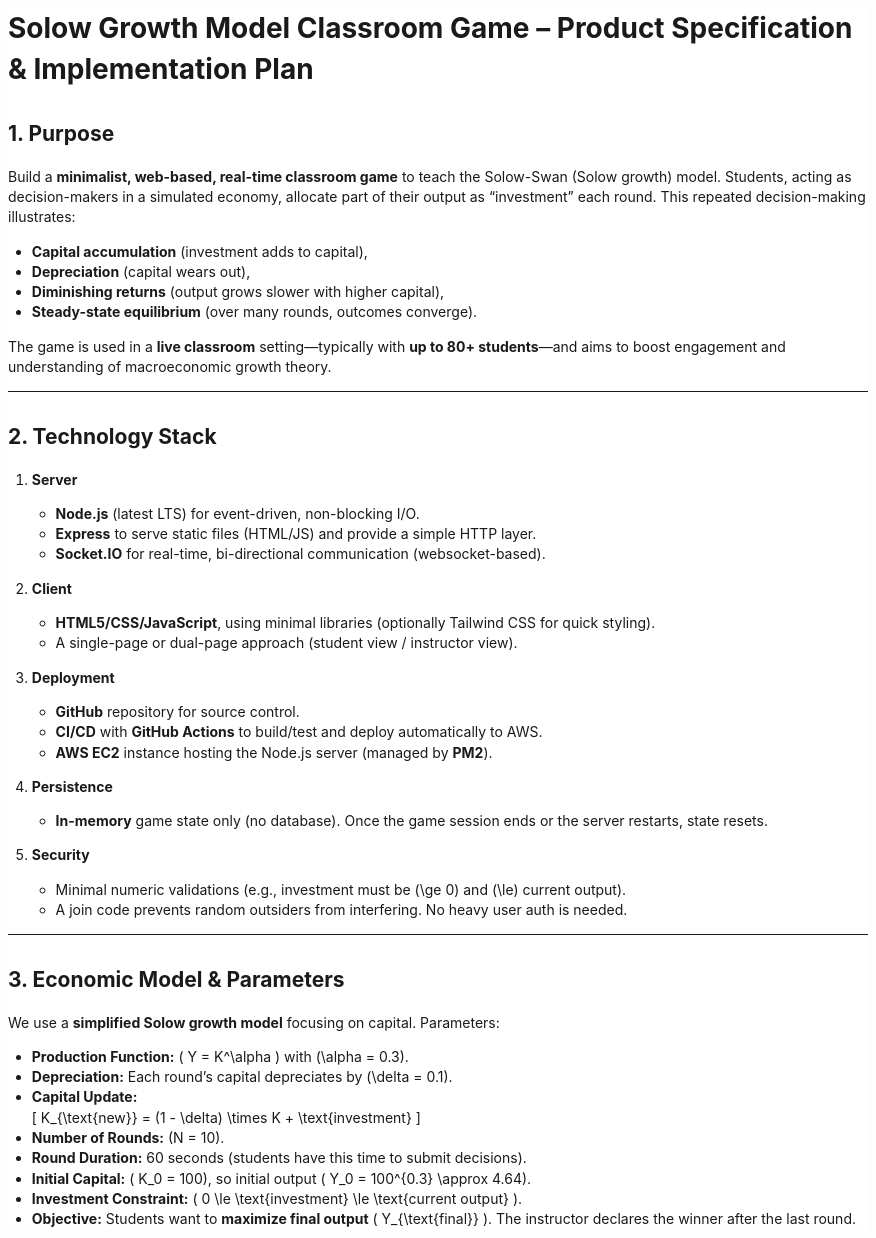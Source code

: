 # Solow Growth Model Classroom Game – Product Specification & Implementation Plan

## 1. Purpose

Build a **minimalist, web-based, real-time classroom game** to teach the Solow-Swan (Solow growth) model. Students, acting as decision-makers in a simulated economy, allocate part of their output as “investment” each round. This repeated decision-making illustrates:
- **Capital accumulation** (investment adds to capital),
- **Depreciation** (capital wears out),
- **Diminishing returns** (output grows slower with higher capital),
- **Steady-state equilibrium** (over many rounds, outcomes converge).

The game is used in a **live classroom** setting—typically with **up to 80+ students**—and aims to boost engagement and understanding of macroeconomic growth theory.

---

## 2. Technology Stack

1. **Server**  
   - **Node.js** (latest LTS) for event-driven, non-blocking I/O.  
   - **Express** to serve static files (HTML/JS) and provide a simple HTTP layer.  
   - **Socket.IO** for real-time, bi-directional communication (websocket-based).  

2. **Client**  
   - **HTML5/CSS/JavaScript**, using minimal libraries (optionally Tailwind CSS for quick styling).  
   - A single-page or dual-page approach (student view / instructor view).  

3. **Deployment**  
   - **GitHub** repository for source control.  
   - **CI/CD** with **GitHub Actions** to build/test and deploy automatically to AWS.  
   - **AWS EC2** instance hosting the Node.js server (managed by **PM2**).  

4. **Persistence**  
   - **In-memory** game state only (no database). Once the game session ends or the server restarts, state resets.

5. **Security**  
   - Minimal numeric validations (e.g., investment must be \(\ge 0\) and \(\le\) current output).  
   - A join code prevents random outsiders from interfering. No heavy user auth is needed.

---

## 3. Economic Model & Parameters

We use a **simplified Solow growth model** focusing on capital. Parameters:

- **Production Function:** \( Y = K^\alpha \) with \(\alpha = 0.3\).  
- **Depreciation:** Each round’s capital depreciates by \(\delta = 0.1\).  
- **Capital Update:**  
  \[
  K_{\text{new}} = (1 - \delta) \times K + \text{investment}
  \]  
- **Number of Rounds:** \(N = 10\).  
- **Round Duration:** 60 seconds (students have this time to submit decisions).  
- **Initial Capital:** \( K_0 = 100\), so initial output \( Y_0 = 100^{0.3} \approx 4.64\).  
- **Investment Constraint:** \( 0 \le \text{investment} \le \text{current output} \).  
- **Objective:** Students want to **maximize final output** \( Y_{\text{final}} \). The instructor declares the winner after the last round.  
